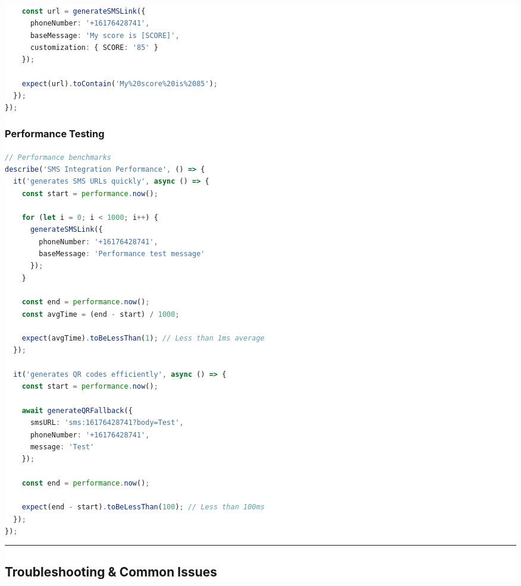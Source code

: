 ```typescript
    const url = generateSMSLink({
      phoneNumber: '+16176428741',
      baseMessage: 'My score is [SCORE]',
      customization: { SCORE: '85' }
    });
    
    expect(url).toContain('My%20score%20is%2085');
  });
});
```

### Performance Testing

```typescript
// Performance benchmarks
describe('SMS Integration Performance', () => {
  it('generates SMS URLs quickly', async () => {
    const start = performance.now();
    
    for (let i = 0; i < 1000; i++) {
      generateSMSLink({
        phoneNumber: '+16176428741',
        baseMessage: 'Performance test message'
      });
    }
    
    const end = performance.now();
    const avgTime = (end - start) / 1000;
    
    expect(avgTime).toBeLessThan(1); // Less than 1ms average
  });
  
  it('generates QR codes efficiently', async () => {
    const start = performance.now();
    
    await generateQRFallback({
      smsURL: 'sms:16176428741?body=Test',
      phoneNumber: '+16176428741',
      message: 'Test'
    });
    
    const end = performance.now();
    
    expect(end - start).toBeLessThan(100); // Less than 100ms
  });
});
```

---

## Troubleshooting & Common Issues
